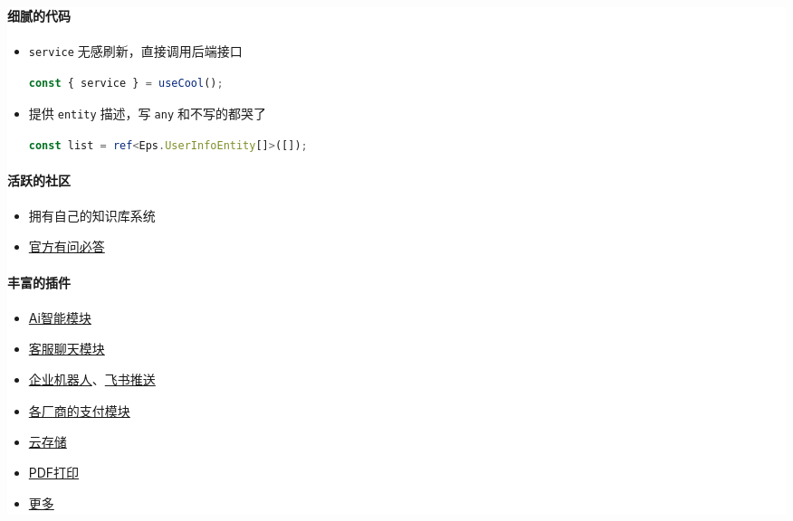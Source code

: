 #### 细腻的代码

-   `service` 无感刷新，直接调用后端接口

    ```ts
    const { service } = useCool();
    ```

-   提供 `entity` 描述，写 `any` 和不写的都哭了

    ```ts
    const list = ref<Eps.UserInfoEntity[]>([]);
    ```

#### 活跃的社区

-   拥有自己的知识库系统

-   [官方有问必答](https://cool-js.com/help/list.html)

#### 丰富的插件

-   [Ai智能模块](https://cool-js.com/plugin/detail.html?id=58)

-   [客服聊天模块](https://cool-js.com/plugin/detail.html?id=56)

-   [企业机器人](https://cool-js.com/plugin/detail.html?id=41)、[飞书推送](https://cool-js.com/plugin/detail.html?id=30)

-   [各厂商的支付模块](https://cool-js.com/plugin/detail.html?id=33)

-   [云存储](https://cool-js.com/plugin/detail.html?id=36)

-   [PDF打印](https://cool-js.com/plugin/detail.html?id=44)

-   [更多](https://cool-js.com/plugin/list.html)
